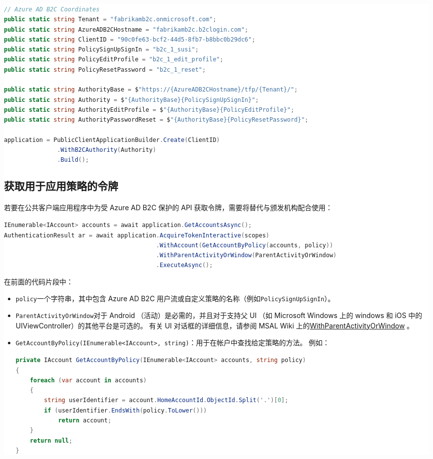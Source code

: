 ```csharp
// Azure AD B2C Coordinates
public static string Tenant = "fabrikamb2c.onmicrosoft.com";
public static string AzureADB2CHostname = "fabrikamb2c.b2clogin.com";
public static string ClientID = "90c0fe63-bcf2-44d5-8fb7-b8bbc0b29dc6";
public static string PolicySignUpSignIn = "b2c_1_susi";
public static string PolicyEditProfile = "b2c_1_edit_profile";
public static string PolicyResetPassword = "b2c_1_reset";

public static string AuthorityBase = $"https://{AzureADB2CHostname}/tfp/{Tenant}/";
public static string Authority = $"{AuthorityBase}{PolicySignUpSignIn}";
public static string AuthorityEditProfile = $"{AuthorityBase}{PolicyEditProfile}";
public static string AuthorityPasswordReset = $"{AuthorityBase}{PolicyResetPassword}";

application = PublicClientApplicationBuilder.Create(ClientID)
               .WithB2CAuthority(Authority)
               .Build();
```

## <a name="acquire-a-token-to-apply-a-policy"></a>获取用于应用策略的令牌

若要在公共客户端应用程序中为受 Azure AD B2C 保护的 API 获取令牌，需要将替代与颁发机构配合使用：

```csharp
IEnumerable<IAccount> accounts = await application.GetAccountsAsync();
AuthenticationResult ar = await application.AcquireTokenInteractive(scopes)
                                           .WithAccount(GetAccountByPolicy(accounts, policy))
                                           .WithParentActivityOrWindow(ParentActivityOrWindow)
                                           .ExecuteAsync();
```

在前面的代码片段中：

- `policy`一个字符串，其中包含 Azure AD B2C 用户流或自定义策略的名称（例如`PolicySignUpSignIn`）。
- `ParentActivityOrWindow`对于 Android （活动）是必需的，并且对于支持父 UI （如 Microsoft Windows 上的 windows 和 iOS 中的 UIViewController）的其他平台是可选的。 有关 UI 对话框的详细信息，请参阅 MSAL Wiki 上的[WithParentActivityOrWindow](https://github.com/AzureAD/microsoft-authentication-library-for-dotnet/wiki/Acquiring-tokens-interactively#withparentactivityorwindow) 。
- `GetAccountByPolicy(IEnumerable<IAccount>, string)`：用于在帐户中查找给定策略的方法。 例如：

  ```csharp
  private IAccount GetAccountByPolicy(IEnumerable<IAccount> accounts, string policy)
  {
      foreach (var account in accounts)
      {
          string userIdentifier = account.HomeAccountId.ObjectId.Split('.')[0];
          if (userIdentifier.EndsWith(policy.ToLower()))
              return account;
      }
      return null;
  }
  ```
